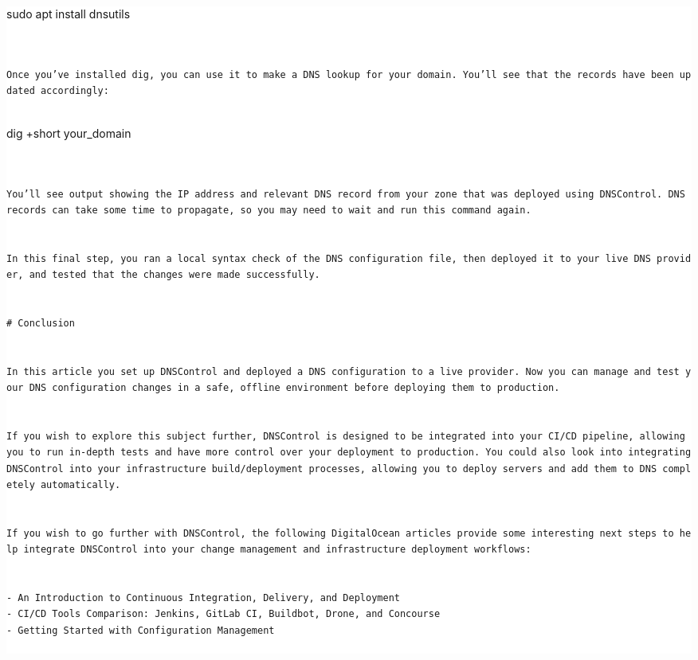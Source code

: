 ```
```
sudo apt install dnsutils


```


Once you’ve installed dig, you can use it to make a DNS lookup for your domain. You’ll see that the records have been updated accordingly:


```
dig +short your_domain


```


You’ll see output showing the IP address and relevant DNS record from your zone that was deployed using DNSControl. DNS records can take some time to propagate, so you may need to wait and run this command again.


In this final step, you ran a local syntax check of the DNS configuration file, then deployed it to your live DNS provider, and tested that the changes were made successfully.


# Conclusion


In this article you set up DNSControl and deployed a DNS configuration to a live provider. Now you can manage and test your DNS configuration changes in a safe, offline environment before deploying them to production.


If you wish to explore this subject further, DNSControl is designed to be integrated into your CI/CD pipeline, allowing you to run in-depth tests and have more control over your deployment to production. You could also look into integrating DNSControl into your infrastructure build/deployment processes, allowing you to deploy servers and add them to DNS completely automatically.


If you wish to go further with DNSControl, the following DigitalOcean articles provide some interesting next steps to help integrate DNSControl into your change management and infrastructure deployment workflows:


- An Introduction to Continuous Integration, Delivery, and Deployment
- CI/CD Tools Comparison: Jenkins, GitLab CI, Buildbot, Drone, and Concourse
- Getting Started with Configuration Management

